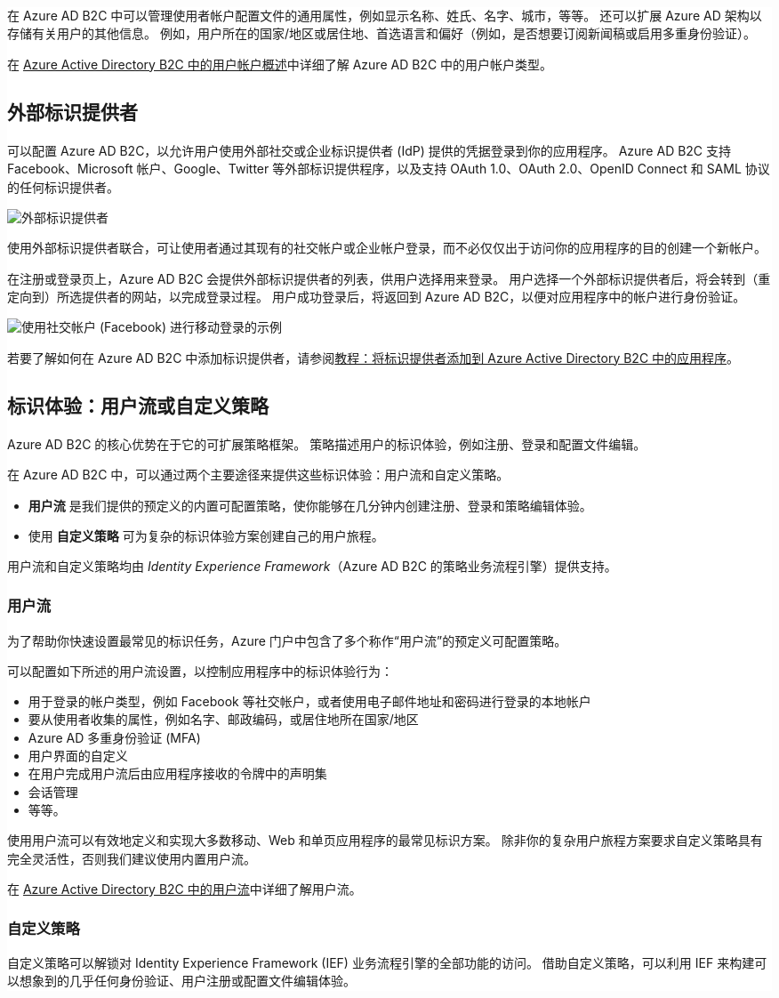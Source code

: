 在 Azure AD B2C 中可以管理使用者帐户配置文件的通用属性，例如显示名称、姓氏、名字、城市，等等。 还可以扩展 Azure AD 架构以存储有关用户的其他信息。 例如，用户所在的国家/地区或居住地、首选语言和偏好（例如，是否想要订阅新闻稿或启用多重身份验证）。

在 [Azure Active Directory B2C 中的用户帐户概述](user-overview.md)中详细了解 Azure AD B2C 中的用户帐户类型。

## <a name="external-identity-providers"></a>外部标识提供者

可以配置 Azure AD B2C，以允许用户使用外部社交或企业标识提供者 (IdP) 提供的凭据登录到你的应用程序。 Azure AD B2C 支持 Facebook、Microsoft 帐户、Google、Twitter 等外部标识提供程序，以及支持 OAuth 1.0、OAuth 2.0、OpenID Connect 和 SAML 协议的任何标识提供者。

![外部标识提供者](media/technical-overview/external-idps.png)

使用外部标识提供者联合，可让使用者通过其现有的社交帐户或企业帐户登录，而不必仅仅出于访问你的应用程序的目的创建一个新帐户。

在注册或登录页上，Azure AD B2C 会提供外部标识提供者的列表，供用户选择用来登录。 用户选择一个外部标识提供者后，将会转到（重定向到）所选提供者的网站，以完成登录过程。 用户成功登录后，将返回到 Azure AD B2C，以便对应用程序中的帐户进行身份验证。

![使用社交帐户 (Facebook) 进行移动登录的示例](media/technical-overview/external-idp.png)

若要了解如何在 Azure AD B2C 中添加标识提供者，请参阅[教程：将标识提供者添加到 Azure Active Directory B2C 中的应用程序](tutorial-add-identity-providers.md)。

## <a name="identity-experiences-user-flows-or-custom-policies"></a>标识体验：用户流或自定义策略

Azure AD B2C 的核心优势在于它的可扩展策略框架。 策略描述用户的标识体验，例如注册、登录和配置文件编辑。

在 Azure AD B2C 中，可以通过两个主要途径来提供这些标识体验：用户流和自定义策略。

* **用户流** 是我们提供的预定义的内置可配置策略，使你能够在几分钟内创建注册、登录和策略编辑体验。

* 使用 **自定义策略** 可为复杂的标识体验方案创建自己的用户旅程。

用户流和自定义策略均由 *Identity Experience Framework*（Azure AD B2C 的策略业务流程引擎）提供支持。

### <a name="user-flow"></a>用户流

为了帮助你快速设置最常见的标识任务，Azure 门户中包含了多个称作“用户流”的预定义可配置策略。

可以配置如下所述的用户流设置，以控制应用程序中的标识体验行为：

* 用于登录的帐户类型，例如 Facebook 等社交帐户，或者使用电子邮件地址和密码进行登录的本地帐户
* 要从使用者收集的属性，例如名字、邮政编码，或居住地所在国家/地区
* Azure AD 多重身份验证 (MFA)
* 用户界面的自定义
* 在用户完成用户流后由应用程序接收的令牌中的声明集
* 会话管理
* 等等。

使用用户流可以有效地定义和实现大多数移动、Web 和单页应用程序的最常见标识方案。 除非你的复杂用户旅程方案要求自定义策略具有完全灵活性，否则我们建议使用内置用户流。

在 [Azure Active Directory B2C 中的用户流](user-flow-overview.md)中详细了解用户流。

### <a name="custom-policy"></a>自定义策略

自定义策略可以解锁对 Identity Experience Framework (IEF) 业务流程引擎的全部功能的访问。 借助自定义策略，可以利用 IEF 来构建可以想象到的几乎任何身份验证、用户注册或配置文件编辑体验。
